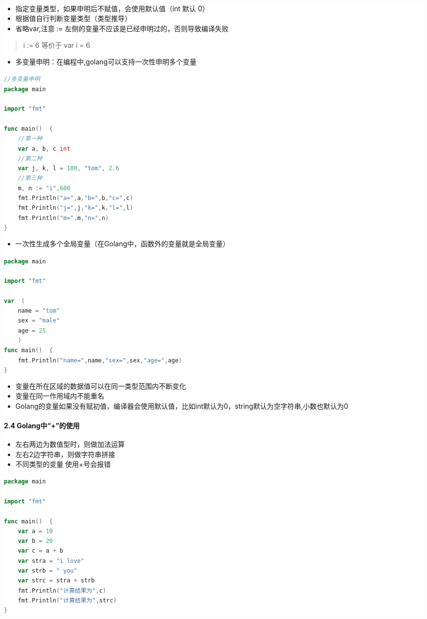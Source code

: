 - 指定变量类型，如果申明后不赋值，会使用默认值（int 默认 0）
- 根据值自行判断变量类型（类型推导）
- 省略var,注意 := 左侧的变量不应该是已经申明过的，否则导致编译失败
>i := 6 等价于 var i = 6

- 多变量申明：在编程中,golang可以支持一次性申明多个变量
```go
//多变量申明
package main

import "fmt"

func main()  {
	//第一种
	var a, b, c int
	//第二种
    var j, k, l = 100, "tom", 2.6
	//第三种
	m, n := "i",600
    fmt.Println("a=",a,"b=",b,"c=",c)
    fmt.Println("j=",j,"k=",k,"l=",l)
    fmt.Println("m=",m,"n=",n)
}
```
- 一次性生成多个全局变量（在Golang中，函数外的变量就是全局变量）
```go
package main

import "fmt"

var  (
	name = "tom"
	sex = "male"
	age = 25
	)
func main()  {
    fmt.Println("name=",name,"sex=",sex,"age=",age)
}
```
- 变量在所在区域的数据值可以在同一类型范围内不断变化
- 变量在同一作用域内不能重名
- Golang的变量如果没有赋初值，编译器会使用默认值，比如int默认为0，string默认为空字符串,小数也默认为0

#### 2.4 Golang中“+”的使用
- 左右两边为数值型时，则做加法运算
- 左右2边字符串，则做字符串拼接
- 不同类型的变量 使用+号会报错

```go
package main

import "fmt"

func main()  {
	var a = 10
	var b = 20
	var c = a + b
	var stra = "i love"
	var strb = " you"
	var strc = stra + strb
	fmt.Println("计算结果为",c)
	fmt.Println("计算结果为",strc)
}

```
